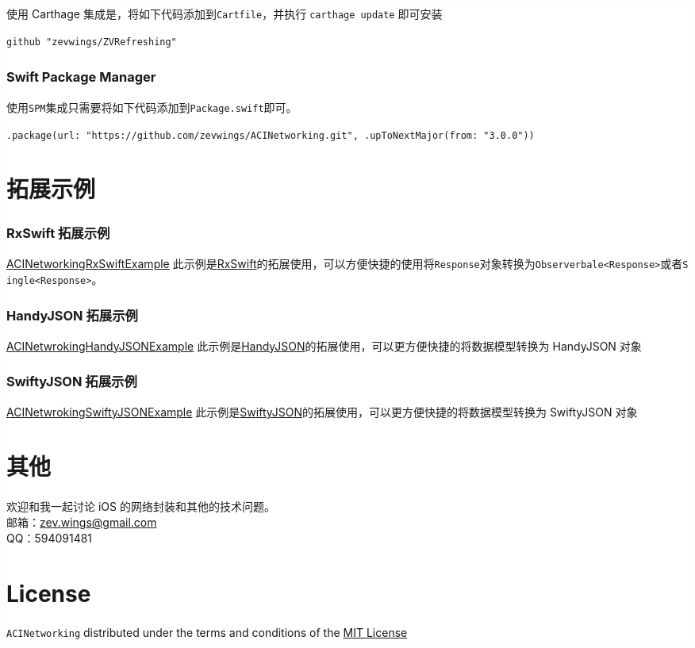 使用 Carthage 集成是，将如下代码添加到`Cartfile`，并执行 `carthage update` 即可安装

```
github "zevwings/ZVRefreshing"
```

### Swift Package Manager

使用`SPM`集成只需要将如下代码添加到`Package.swift`即可。
```
.package(url: "https://github.com/zevwings/ACINetworking.git", .upToNextMajor(from: "3.0.0"))
```

# 拓展示例

### RxSwift 拓展示例
[ACINetworkingRxSwiftExample](https://github.com/zevwings/ACINetworkingRxSwiftExample)
此示例是[RxSwift](https://github.com/ReactiveX/RxSwift)的拓展使用，可以方便快捷的使用将`Response`对象转换为`Observerbale<Response>`或者`Single<Response>`。

### HandyJSON 拓展示例
[ACINetwrokingHandyJSONExample](https://github.com/zevwings/ACINetwrokingHandyJSONExample)
此示例是[HandyJSON](https://github.com/alibaba/HandyJSON)的拓展使用，可以更方便快捷的将数据模型转换为 HandyJSON 对象

### SwiftyJSON 拓展示例
[ACINetwrokingSwiftyJSONExample](https://github.com/zevwings/ACINetwrokingSwiftyJSONExample)
此示例是[SwiftyJSON](https://github.com/SwiftyJSON/SwiftyJSON)的拓展使用，可以更方便快捷的将数据模型转换为 SwiftyJSON 对象

# 其他
欢迎和我一起讨论 iOS 的网络封装和其他的技术问题。
<br />
邮箱：<zev.wings@gmail.com>
<br />
QQ：594091481

# License

`ACINetworking` distributed under the terms and conditions of the [MIT License](https://github.com/zevwings/ACINetworking/blob/master/LICENSE)

